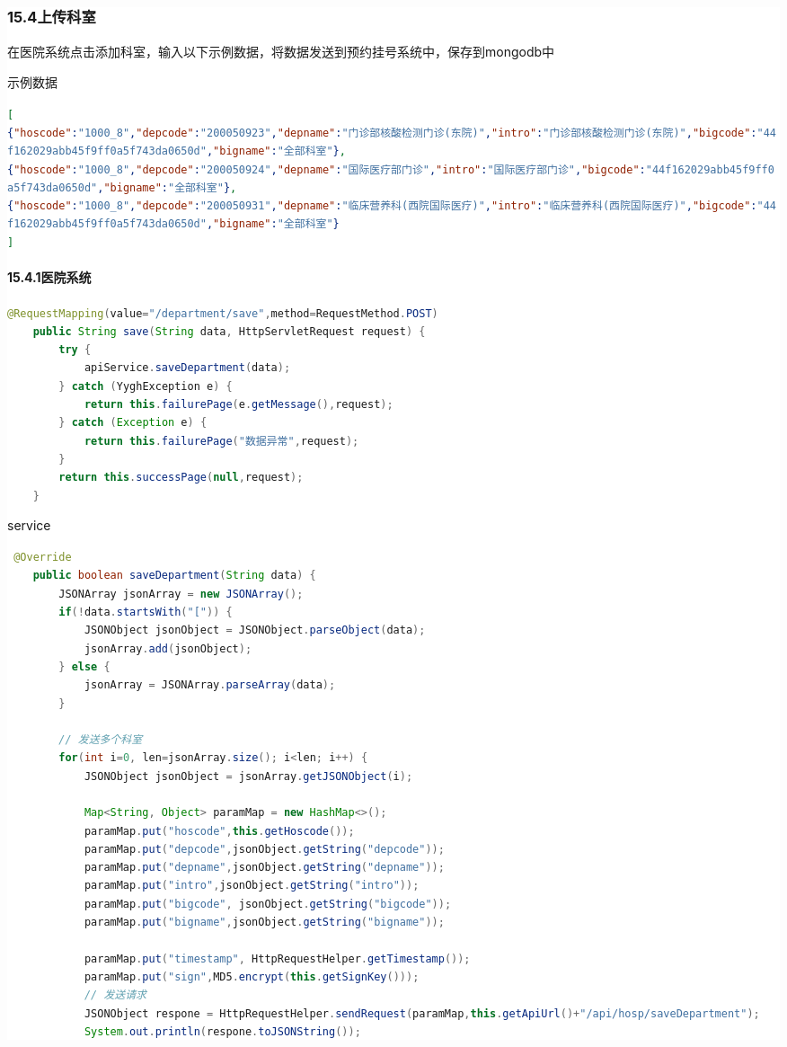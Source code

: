 


### 15.4上传科室

在医院系统点击添加科室，输入以下示例数据，将数据发送到预约挂号系统中，保存到mongodb中

示例数据

```json
[
{"hoscode":"1000_8","depcode":"200050923","depname":"门诊部核酸检测门诊(东院)","intro":"门诊部核酸检测门诊(东院)","bigcode":"44f162029abb45f9ff0a5f743da0650d","bigname":"全部科室"},
{"hoscode":"1000_8","depcode":"200050924","depname":"国际医疗部门诊","intro":"国际医疗部门诊","bigcode":"44f162029abb45f9ff0a5f743da0650d","bigname":"全部科室"},
{"hoscode":"1000_8","depcode":"200050931","depname":"临床营养科(西院国际医疗)","intro":"临床营养科(西院国际医疗)","bigcode":"44f162029abb45f9ff0a5f743da0650d","bigname":"全部科室"}
]
```



#### 15.4.1医院系统

```java
@RequestMapping(value="/department/save",method=RequestMethod.POST)
	public String save(String data, HttpServletRequest request) {
		try {
			apiService.saveDepartment(data);
		} catch (YyghException e) {
			return this.failurePage(e.getMessage(),request);
		} catch (Exception e) {
			return this.failurePage("数据异常",request);
		}
		return this.successPage(null,request);
	}
```

service

```java
 @Override
    public boolean saveDepartment(String data) {
        JSONArray jsonArray = new JSONArray();
        if(!data.startsWith("[")) {
            JSONObject jsonObject = JSONObject.parseObject(data);
            jsonArray.add(jsonObject);
        } else {
            jsonArray = JSONArray.parseArray(data);
        }

        // 发送多个科室
        for(int i=0, len=jsonArray.size(); i<len; i++) {
            JSONObject jsonObject = jsonArray.getJSONObject(i);

            Map<String, Object> paramMap = new HashMap<>();
            paramMap.put("hoscode",this.getHoscode());
            paramMap.put("depcode",jsonObject.getString("depcode"));
            paramMap.put("depname",jsonObject.getString("depname"));
            paramMap.put("intro",jsonObject.getString("intro"));
            paramMap.put("bigcode", jsonObject.getString("bigcode"));
            paramMap.put("bigname",jsonObject.getString("bigname"));

            paramMap.put("timestamp", HttpRequestHelper.getTimestamp());
            paramMap.put("sign",MD5.encrypt(this.getSignKey()));
            // 发送请求
            JSONObject respone = HttpRequestHelper.sendRequest(paramMap,this.getApiUrl()+"/api/hosp/saveDepartment");
            System.out.println(respone.toJSONString());
```